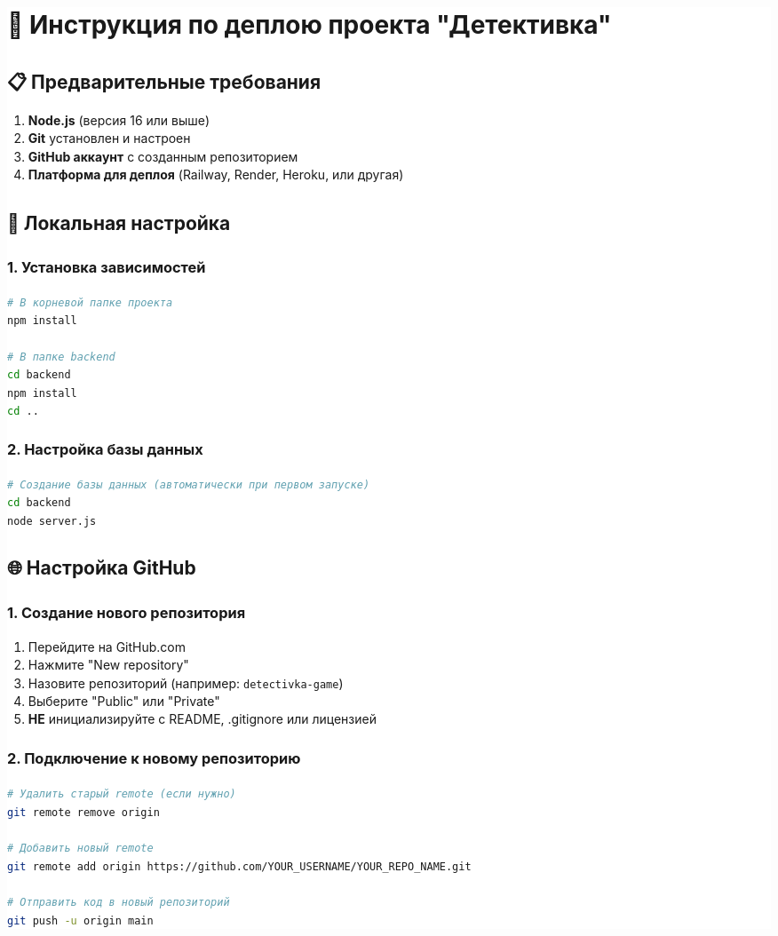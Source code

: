# 🚀 Инструкция по деплою проекта "Детективка"

## 📋 Предварительные требования

1. **Node.js** (версия 16 или выше)
2. **Git** установлен и настроен
3. **GitHub аккаунт** с созданным репозиторием
4. **Платформа для деплоя** (Railway, Render, Heroku, или другая)

## 🔧 Локальная настройка

### 1. Установка зависимостей
```bash
# В корневой папке проекта
npm install

# В папке backend
cd backend
npm install
cd ..
```

### 2. Настройка базы данных
```bash
# Создание базы данных (автоматически при первом запуске)
cd backend
node server.js
```

## 🌐 Настройка GitHub

### 1. Создание нового репозитория
1. Перейдите на GitHub.com
2. Нажмите "New repository"
3. Назовите репозиторий (например: `detectivka-game`)
4. Выберите "Public" или "Private"
5. **НЕ** инициализируйте с README, .gitignore или лицензией

### 2. Подключение к новому репозиторию
```bash
# Удалить старый remote (если нужно)
git remote remove origin

# Добавить новый remote
git remote add origin https://github.com/YOUR_USERNAME/YOUR_REPO_NAME.git

# Отправить код в новый репозиторий
git push -u origin main
```
